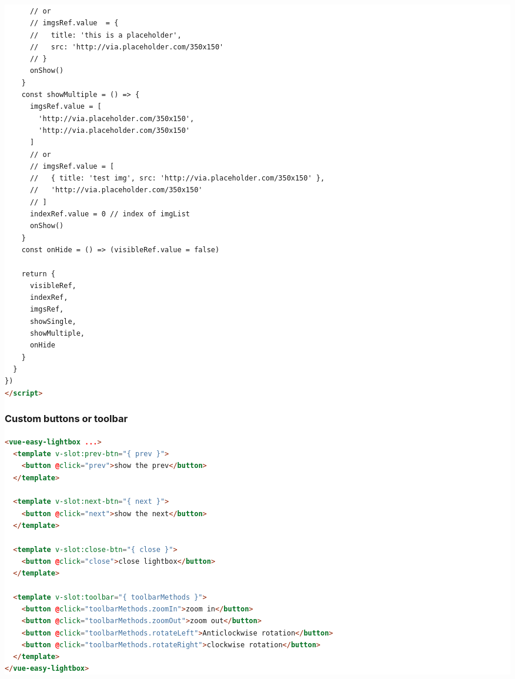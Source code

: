 ```html
      // or
      // imgsRef.value  = {
      //   title: 'this is a placeholder',
      //   src: 'http://via.placeholder.com/350x150'
      // }
      onShow()
    }
    const showMultiple = () => {
      imgsRef.value = [
        'http://via.placeholder.com/350x150',
        'http://via.placeholder.com/350x150'
      ]
      // or
      // imgsRef.value = [
      //   { title: 'test img', src: 'http://via.placeholder.com/350x150' },
      //   'http://via.placeholder.com/350x150'
      // ]
      indexRef.value = 0 // index of imgList
      onShow()
    }
    const onHide = () => (visibleRef.value = false)

    return {
      visibleRef,
      indexRef,
      imgsRef,
      showSingle,
      showMultiple,
      onHide
    }
  }
})
</script>
```

### Custom buttons or toolbar

```html
<vue-easy-lightbox ...>
  <template v-slot:prev-btn="{ prev }">
    <button @click="prev">show the prev</button>
  </template>

  <template v-slot:next-btn="{ next }">
    <button @click="next">show the next</button>
  </template>

  <template v-slot:close-btn="{ close }">
    <button @click="close">close lightbox</button>
  </template>

  <template v-slot:toolbar="{ toolbarMethods }">
    <button @click="toolbarMethods.zoomIn">zoom in</button>
    <button @click="toolbarMethods.zoomOut">zoom out</button>
    <button @click="toolbarMethods.rotateLeft">Anticlockwise rotation</button>
    <button @click="toolbarMethods.rotateRight">clockwise rotation</button>
  </template>
</vue-easy-lightbox>
```
